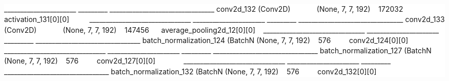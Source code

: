   <td>______________________</td>
  <td>_________</td>
  <td>________________________________</td>
 </tr>
 <tr height=24 style='height:18.0pt'>
  <td height=24 class=xl65 style='height:18.0pt'>conv2d_132 (Conv2D) &nbsp;
  &nbsp; &nbsp; &nbsp; &nbsp; &nbsp;</td>
  <td>(None, 7, 7, 192)&nbsp; &nbsp;</td>
  <td>172032&nbsp; &nbsp;</td>
  <td>&nbsp; activation_131[0][0]&nbsp; &nbsp; &nbsp; &nbsp; &nbsp;</td>
 </tr>
 <tr height=24 style='height:18.0pt'>
  <td height=24 class=xl65 style='height:18.0pt'>_______________________________</td>
  <td>______________________</td>
  <td>_________</td>
  <td>________________________________</td>
 </tr>
 <tr height=24 style='height:18.0pt'>
  <td height=24 class=xl65 style='height:18.0pt'>conv2d_133 (Conv2D) &nbsp;
  &nbsp; &nbsp; &nbsp; &nbsp; &nbsp;</td>
  <td>(None, 7, 7, 192)&nbsp; &nbsp;</td>
  <td>147456&nbsp; &nbsp;</td>
  <td>&nbsp; average_pooling2d_12[0][0]&nbsp; &nbsp;</td>
 </tr>
 <tr height=24 style='height:18.0pt'>
  <td height=24 class=xl65 style='height:18.0pt'>_______________________________</td>
  <td>______________________</td>
  <td>_________</td>
  <td>________________________________</td>
 </tr>
 <tr height=24 style='height:18.0pt'>
  <td height=24 class=xl65 style='height:18.0pt'>batch_normalization_124
  (BatchN</td>
  <td>(None, 7, 7, 192)&nbsp; &nbsp;</td>
  <td>576 &nbsp; &nbsp; &nbsp;</td>
  <td>&nbsp; conv2d_124[0][0]&nbsp; &nbsp; &nbsp; &nbsp; &nbsp; &nbsp; &nbsp;</td>
 </tr>
 <tr height=24 style='height:18.0pt'>
  <td height=24 class=xl65 style='height:18.0pt'>_______________________________</td>
  <td>______________________</td>
  <td>_________</td>
  <td>________________________________</td>
 </tr>
 <tr height=24 style='height:18.0pt'>
  <td height=24 class=xl65 style='height:18.0pt'>batch_normalization_127
  (BatchN</td>
  <td>(None, 7, 7, 192)&nbsp; &nbsp;</td>
  <td>576 &nbsp; &nbsp; &nbsp;</td>
  <td>&nbsp; conv2d_127[0][0]&nbsp; &nbsp; &nbsp; &nbsp; &nbsp; &nbsp; &nbsp;</td>
 </tr>
 <tr height=24 style='height:18.0pt'>
  <td height=24 class=xl65 style='height:18.0pt'>_______________________________</td>
  <td>______________________</td>
  <td>_________</td>
  <td>________________________________</td>
 </tr>
 <tr height=24 style='height:18.0pt'>
  <td height=24 class=xl65 style='height:18.0pt'>batch_normalization_132
  (BatchN</td>
  <td>(None, 7, 7, 192)&nbsp; &nbsp;</td>
  <td>576 &nbsp; &nbsp; &nbsp;</td>
  <td>&nbsp; conv2d_132[0][0]&nbsp; &nbsp; &nbsp; &nbsp; &nbsp; &nbsp; &nbsp;</td>
 </tr>
 <tr height=24 style='height:18.0pt'>
